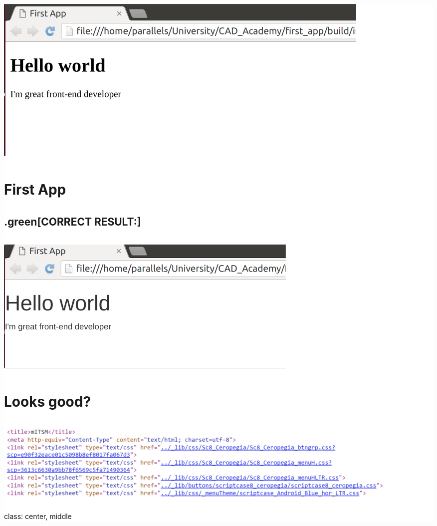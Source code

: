 ![](Lection_2/images/incorrect_html.png)
---
# First App
## .green[CORRECT RESULT:]
![](Lection_2/images/correct_html.png)
---
# Looks good?
![](Lection_2/images/long_css_include.png)
---
class: center, middle
